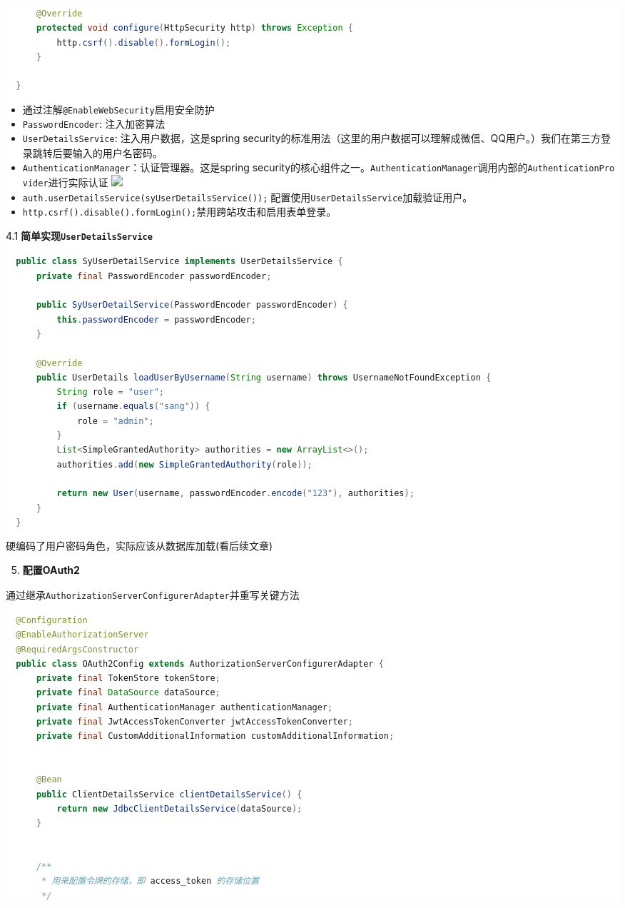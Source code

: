 ```java
      @Override
      protected void configure(HttpSecurity http) throws Exception {
          http.csrf().disable().formLogin();
      }
  
  }
  ```
- 通过注解`@EnableWebSecurity`启用安全防护
- `PasswordEncoder`: 注入加密算法
- `UserDetailsService`: 注入用户数据，这是spring security的标准用法（这里的用户数据可以理解成微信、QQ用户。）我们在第三方登录跳转后要输入的用户名密码。
- `AuthenticationManager`：认证管理器。这是spring security的核心组件之一。`AuthenticationManager`调用内部的`AuthenticationProvider`进行实际认证
  ![](https://slimteaegg-blog.oss-cn-shanghai.aliyuncs.com/picgo20231030153801.png)
- `auth.userDetailsService(syUserDetailsService());` 配置使用`UserDetailsService`加载验证用户。
- `http.csrf().disable().formLogin();`禁用跨站攻击和启用表单登录。
    
4.1 **简单实现`UserDetailsService`**
```java
  public class SyUserDetailService implements UserDetailsService {
      private final PasswordEncoder passwordEncoder;
  
      public SyUserDetailService(PasswordEncoder passwordEncoder) {
          this.passwordEncoder = passwordEncoder;
      }
  
      @Override
      public UserDetails loadUserByUsername(String username) throws UsernameNotFoundException {
          String role = "user";
          if (username.equals("sang")) {
              role = "admin";
          }
          List<SimpleGrantedAuthority> authorities = new ArrayList<>();
          authorities.add(new SimpleGrantedAuthority(role));
  
          return new User(username, passwordEncoder.encode("123"), authorities);
      }
  }
  ```
硬编码了用户密码角色，实际应该从数据库加载(看后续文章)

5. **配置OAuth2**

通过继承`AuthorizationServerConfigurerAdapter`并重写关键方法
```java
  @Configuration
  @EnableAuthorizationServer
  @RequiredArgsConstructor
  public class OAuth2Config extends AuthorizationServerConfigurerAdapter {
      private final TokenStore tokenStore;
      private final DataSource dataSource;
      private final AuthenticationManager authenticationManager;
      private final JwtAccessTokenConverter jwtAccessTokenConverter;
      private final CustomAdditionalInformation customAdditionalInformation;
  
  
      @Bean
      public ClientDetailsService clientDetailsService() {
          return new JdbcClientDetailsService(dataSource);
      }
  
  
      /**
       * 用来配置令牌的存储，即 access_token 的存储位置
       */
```